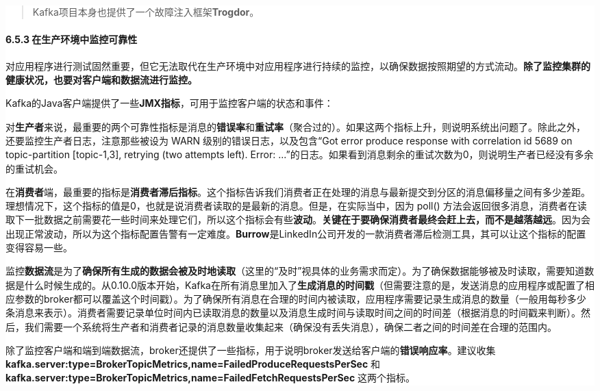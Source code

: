 > Kafka项目本身也提供了一个故障注入框架**Trogdor**。

#### 6.5.3 在生产环境中监控可靠性

对应用程序进行测试固然重要，但它无法取代在生产环境中对应用程序进行持续的监控，以确保数据按照期望的方式流动。**除了监控集群的健康状况，也要对客户端和数据流进行监控。**

Kafka的Java客户端提供了一些**JMX指标**，可用于监控客户端的状态和事件：

对**生产者**来说，最重要的两个可靠性指标是消息的**错误率**和**重试率**（聚合过的）。如果这两个指标上升，则说明系统出问题了。除此之外，还要监控生产者日志，注意那些被设为 WARN 级别的错误日志，以及包含“Got error produce response with correlation id 5689 on topic-partition \[topic-1,3], retrying (two attempts left). Error: ...”的日志。如果看到消息剩余的重试次数为0，则说明生产者已经没有多余的重试机会。

在**消费者**端，最重要的指标是**消费者滞后指标**。这个指标告诉我们消费者正在处理的消息与最新提交到分区的消息偏移量之间有多少差距。理想情况下，这个指标的值是0，也就是说消费者读取的是最新的消息。但是，在实际当中，因为 poll() 方法会返回很多消息，消费者在读取下一批数据之前需要花一些时间来处理它们，所以这个指标会有些**波动**。**关键在于要确保消费者最终会赶上去，而不是越落越远**。因为会出现正常波动，所以为这个指标配置告警有一定难度。**Burrow**是LinkedIn公司开发的一款消费者滞后检测工具，其可以让这个指标的配置变得容易一些。

监控**数据流**是为了**确保所有生成的数据会被及时地读取**（这里的“及时”视具体的业务需求而定）。为了确保数据能够被及时读取，需要知道数据是什么时候生成的。从0.10.0版本开始，Kafka在所有消息里加入了**生成消息的时间戳**（但需要注意的是，发送消息的应用程序或配置了相应参数的broker都可以覆盖这个时间戳）。为了确保所有消息在合理的时间内被读取，应用程序需要记录生成消息的数量（一般用每秒多少条消息来表示）。消费者需要记录单位时间内已读取消息的数量以及消息生成时间与读取时间之间的时间差（根据消息的时间戳来判断）。然后，我们需要一个系统将生产者和消费者记录的消息数量收集起来（确保没有丢失消息），确保二者之间的时间差在合理的范围内。

除了监控客户端和端到端数据流，broker还提供了一些指标，用于说明broker发送给客户端的**错误响应率**。建议收集**kafka.server:type=BrokerTopicMetrics,name=FailedProduceRequestsPerSec** 和**kafka.server:type=BrokerTopicMetrics,name=FailedFetchRequestsPerSec** 这两个指标。
